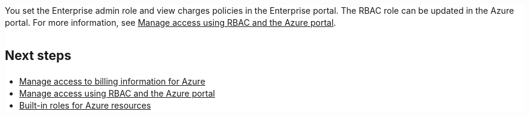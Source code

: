 You set the Enterprise admin role and view charges policies in the Enterprise portal. The RBAC role can be updated in the Azure portal. For more information, see [Manage access using RBAC and the Azure portal](../../role-based-access-control/role-assignments-portal.md).



## Next steps

- [Manage access to billing information for Azure](manage-billing-access.md)
- [Manage access using RBAC and the Azure portal](../../role-based-access-control/role-assignments-portal.md)
- [Built-in roles for Azure resources](../../role-based-access-control/built-in-roles.md)
